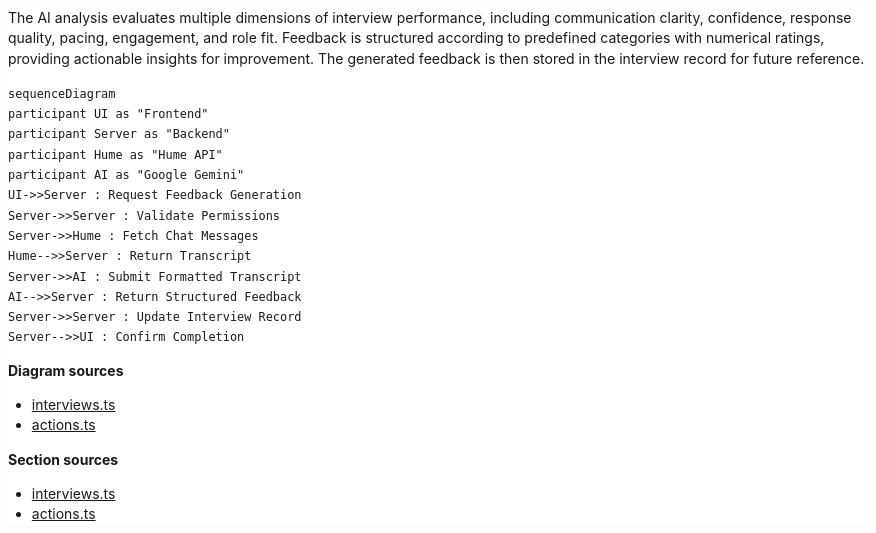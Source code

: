 The AI analysis evaluates multiple dimensions of interview performance, including communication clarity, confidence, response quality, pacing, engagement, and role fit. Feedback is structured according to predefined categories with numerical ratings, providing actionable insights for improvement. The generated feedback is then stored in the interview record for future reference.

```mermaid
sequenceDiagram
participant UI as "Frontend"
participant Server as "Backend"
participant Hume as "Hume API"
participant AI as "Google Gemini"
UI->>Server : Request Feedback Generation
Server->>Server : Validate Permissions
Server->>Hume : Fetch Chat Messages
Hume-->>Server : Return Transcript
Server->>AI : Submit Formatted Transcript
AI-->>Server : Return Structured Feedback
Server->>Server : Update Interview Record
Server-->>UI : Confirm Completion
```

**Diagram sources**
- [interviews.ts](file://src/services/ai/interviews.ts#L5-L113)
- [actions.ts](file://src/features/interviews/actions.ts#L101-L156)

**Section sources**
- [interviews.ts](file://src/services/ai/interviews.ts#L5-L113)
- [actions.ts](file://src/features/interviews/actions.ts#L101-L156)